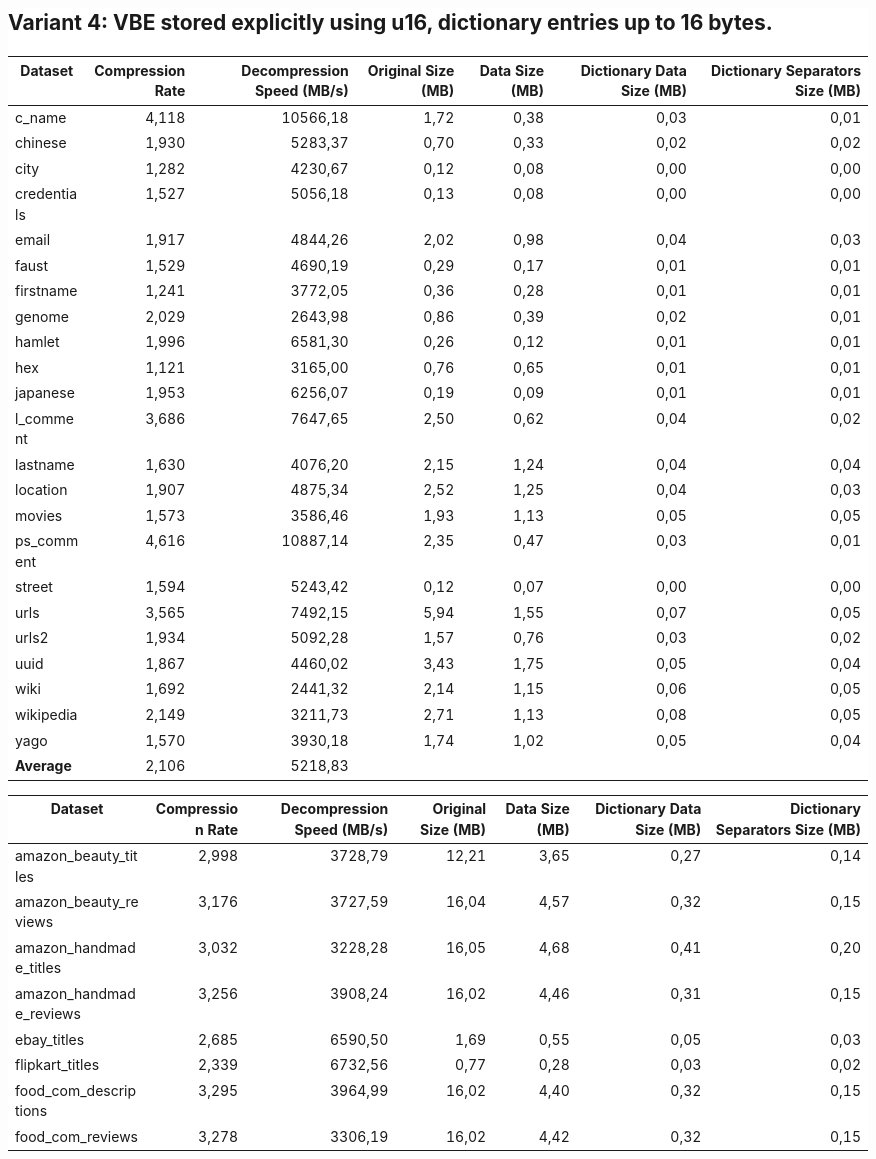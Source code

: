 ## Variant 4: VBE stored explicitly using u16, dictionary entries up to 16 bytes.

| Dataset | Compression Rate | Decompression Speed (MB/s) | Original Size (MB) | Data Size (MB) | Dictionary Data Size (MB) | Dictionary Separators Size (MB) |
| --- | ---: | ---: | ---: | ---: | ---: | ---: |
| c_name      | 4,118 | 10566,18 | 1,72 | 0,38 | 0,03 | 0,01 |
| chinese     | 1,930 | 5283,37 | 0,70 | 0,33 | 0,02 | 0,02 |
| city        | 1,282 | 4230,67 | 0,12 | 0,08 | 0,00 | 0,00 |
| credentials | 1,527 | 5056,18 | 0,13 | 0,08 | 0,00 | 0,00 |
| email       | 1,917 | 4844,26 | 2,02 | 0,98 | 0,04 | 0,03 |
| faust       | 1,529 | 4690,19 | 0,29 | 0,17 | 0,01 | 0,01 |
| firstname   | 1,241 | 3772,05 | 0,36 | 0,28 | 0,01 | 0,01 |
| genome      | 2,029 | 2643,98 | 0,86 | 0,39 | 0,02 | 0,01 |
| hamlet      | 1,996 | 6581,30 | 0,26 | 0,12 | 0,01 | 0,01 |
| hex         | 1,121 | 3165,00 | 0,76 | 0,65 | 0,01 | 0,01 |
| japanese    | 1,953 | 6256,07 | 0,19 | 0,09 | 0,01 | 0,01 |
| l_comment   | 3,686 | 7647,65 | 2,50 | 0,62 | 0,04 | 0,02 |
| lastname    | 1,630 | 4076,20 | 2,15 | 1,24 | 0,04 | 0,04 |
| location    | 1,907 | 4875,34 | 2,52 | 1,25 | 0,04 | 0,03 |
| movies      | 1,573 | 3586,46 | 1,93 | 1,13 | 0,05 | 0,05 |
| ps_comment  | 4,616 | 10887,14 | 2,35 | 0,47 | 0,03 | 0,01 |
| street      | 1,594 | 5243,42 | 0,12 | 0,07 | 0,00 | 0,00 |
| urls        | 3,565 | 7492,15 | 5,94 | 1,55 | 0,07 | 0,05 |
| urls2       | 1,934 | 5092,28 | 1,57 | 0,76 | 0,03 | 0,02 |
| uuid        | 1,867 | 4460,02 | 3,43 | 1,75 | 0,05 | 0,04 |
| wiki        | 1,692 | 2441,32 | 2,14 | 1,15 | 0,06 | 0,05 |
| wikipedia   | 2,149 | 3211,73 | 2,71 | 1,13 | 0,08 | 0,05 |
| yago        | 1,570 | 3930,18 | 1,74 | 1,02 | 0,05 | 0,04 |
| **Average** | 2,106 |  5218,83 | | | | | 

| Dataset | Compression Rate | Decompression Speed (MB/s) | Original Size (MB) | Data Size (MB) | Dictionary Data Size (MB) | Dictionary Separators Size (MB) |
| --- | ---: | ---: | ---: | ---: | ---: | ---: |
| amazon_beauty_titles    | 2,998 | 3728,79 | 12,21 | 3,65 | 0,27 | 0,14 |
| amazon_beauty_reviews   | 3,176 | 3727,59 | 16,04 | 4,57 | 0,32 | 0,15 |
| amazon_handmade_titles  | 3,032 | 3228,28 | 16,05 | 4,68 | 0,41 | 0,20 |
| amazon_handmade_reviews | 3,256 | 3908,24 | 16,02 | 4,46 | 0,31 | 0,15 |
| ebay_titles             | 2,685 | 6590,50 | 1,69 | 0,55 | 0,05 | 0,03 |
| flipkart_titles         | 2,339 | 6732,56 | 0,77 | 0,28 | 0,03 | 0,02 |
| food_com_descriptions   | 3,295 | 3964,99 | 16,02 | 4,40 | 0,32 | 0,15 |
| food_com_reviews        | 3,278 | 3306,19 | 16,02 | 4,42 | 0,32 | 0,15 |